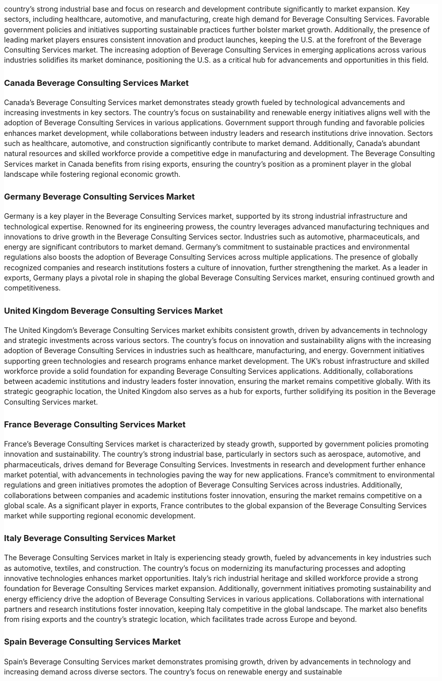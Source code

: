 country&rsquo;s strong industrial base and focus on research and development contribute significantly to market expansion. Key sectors, including healthcare, automotive, and manufacturing, create high demand for Beverage Consulting Services. Favorable government policies and initiatives supporting sustainable practices further bolster market growth. Additionally, the presence of leading market players ensures consistent innovation and product launches, keeping the U.S. at the forefront of the Beverage Consulting Services market. The increasing adoption of Beverage Consulting Services in emerging applications across various industries solidifies its market dominance, positioning the U.S. as a critical hub for advancements and opportunities in this field.</p><h3>Canada Beverage Consulting Services Market</h3><p>Canada&rsquo;s Beverage Consulting Services market demonstrates steady growth fueled by technological advancements and increasing investments in key sectors. The country&rsquo;s focus on sustainability and renewable energy initiatives aligns well with the adoption of Beverage Consulting Services in various applications. Government support through funding and favorable policies enhances market development, while collaborations between industry leaders and research institutions drive innovation. Sectors such as healthcare, automotive, and construction significantly contribute to market demand. Additionally, Canada&rsquo;s abundant natural resources and skilled workforce provide a competitive edge in manufacturing and development. The Beverage Consulting Services market in Canada benefits from rising exports, ensuring the country&rsquo;s position as a prominent player in the global landscape while fostering regional economic growth.</p><h3>Germany Beverage Consulting Services Market</h3><p>Germany is a key player in the Beverage Consulting Services market, supported by its strong industrial infrastructure and technological expertise. Renowned for its engineering prowess, the country leverages advanced manufacturing techniques and innovations to drive growth in the Beverage Consulting Services sector. Industries such as automotive, pharmaceuticals, and energy are significant contributors to market demand. Germany&rsquo;s commitment to sustainable practices and environmental regulations also boosts the adoption of Beverage Consulting Services across multiple applications. The presence of globally recognized companies and research institutions fosters a culture of innovation, further strengthening the market. As a leader in exports, Germany plays a pivotal role in shaping the global Beverage Consulting Services market, ensuring continued growth and competitiveness.</p><h3>United Kingdom Beverage Consulting Services Market</h3><p>The United Kingdom&rsquo;s Beverage Consulting Services market exhibits consistent growth, driven by advancements in technology and strategic investments across various sectors. The country&rsquo;s focus on innovation and sustainability aligns with the increasing adoption of Beverage Consulting Services in industries such as healthcare, manufacturing, and energy. Government initiatives supporting green technologies and research programs enhance market development. The UK&rsquo;s robust infrastructure and skilled workforce provide a solid foundation for expanding Beverage Consulting Services applications. Additionally, collaborations between academic institutions and industry leaders foster innovation, ensuring the market remains competitive globally. With its strategic geographic location, the United Kingdom also serves as a hub for exports, further solidifying its position in the Beverage Consulting Services market.</p><h3>France Beverage Consulting Services Market</h3><p>France&rsquo;s Beverage Consulting Services market is characterized by steady growth, supported by government policies promoting innovation and sustainability. The country&rsquo;s strong industrial base, particularly in sectors such as aerospace, automotive, and pharmaceuticals, drives demand for Beverage Consulting Services. Investments in research and development further enhance market potential, with advancements in technologies paving the way for new applications. France&rsquo;s commitment to environmental regulations and green initiatives promotes the adoption of Beverage Consulting Services across industries. Additionally, collaborations between companies and academic institutions foster innovation, ensuring the market remains competitive on a global scale. As a significant player in exports, France contributes to the global expansion of the Beverage Consulting Services market while supporting regional economic development.</p><h3>Italy Beverage Consulting Services Market</h3><p>The Beverage Consulting Services market in Italy is experiencing steady growth, fueled by advancements in key industries such as automotive, textiles, and construction. The country&rsquo;s focus on modernizing its manufacturing processes and adopting innovative technologies enhances market opportunities. Italy&rsquo;s rich industrial heritage and skilled workforce provide a strong foundation for Beverage Consulting Services market expansion. Additionally, government initiatives promoting sustainability and energy efficiency drive the adoption of Beverage Consulting Services in various applications. Collaborations with international partners and research institutions foster innovation, keeping Italy competitive in the global landscape. The market also benefits from rising exports and the country&rsquo;s strategic location, which facilitates trade across Europe and beyond.</p><h3>Spain Beverage Consulting Services Market</h3><p>Spain&rsquo;s Beverage Consulting Services market demonstrates promising growth, driven by advancements in technology and increasing demand across diverse sectors. The country&rsquo;s focus on renewable energy and sustainable